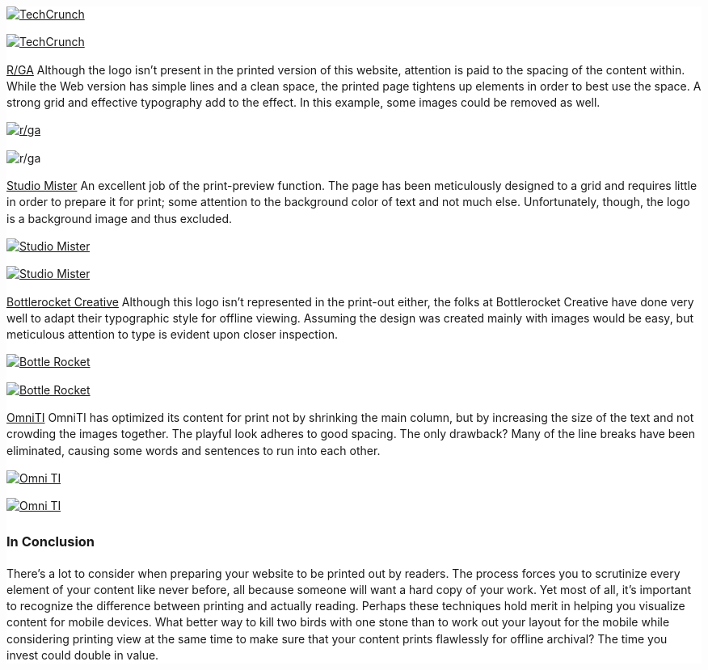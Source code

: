 <a href="https://www.techcrunch.com/"><img loading="lazy" decoding="async" loading="lazy" decoding="async" class="93212" src="https://archive.smashing.media/assets/344dbf88-fdf9-42bb-adb4-46f01eedd629/99a385e9-794e-4fa2-9702-3d4120a89032/t-crunch-main.jpg" alt="TechCrunch" width="500" height="278" /></a>

<a href="https://www.techcrunch.com/"><img loading="lazy" decoding="async" loading="lazy" decoding="async" class="93212" src="https://archive.smashing.media/assets/344dbf88-fdf9-42bb-adb4-46f01eedd629/eb3c0a25-1d34-4e1b-9133-12816179829e/t-crunch-print.jpg" alt="TechCrunch" width="500" height="349" /></a>

<a href="https://www.rga.com/">R/GA</a>
Although the logo isn’t present in the printed version of this website, attention is paid to the spacing of the content within. While the Web version has simple lines and a clean space, the printed page tightens up elements in order to best use the space. A strong grid and effective typography add to the effect. In this example, some images could be removed as well.

<a href="https://www.rga.com/"><img loading="lazy" decoding="async" loading="lazy" decoding="async" class="93214" src="https://archive.smashing.media/assets/344dbf88-fdf9-42bb-adb4-46f01eedd629/d18a18a0-fa05-4ec8-b92f-961420d54fa8/r-g-a-fwd-main.jpg" alt="r/ga" width="500" height="257" /></a>

<img loading="lazy" decoding="async" loading="lazy" decoding="async" class="93214" src="https://archive.smashing.media/assets/344dbf88-fdf9-42bb-adb4-46f01eedd629/57fda570-bfe0-4169-990d-503176482ee1/r-g-a-fwd-print.jpg" alt="r/ga" width="500" height="464" />

<a href="https://www.studiomister.com/index.php">Studio Mister</a>
An excellent job of the print-preview function. The page has been meticulously designed to a grid and requires little in order to prepare it for print; some attention to the background color of text and not much else. Unfortunately, though, the logo is a background image and thus excluded.

<a href="https://www.studiomister.com/index.php"><img loading="lazy" decoding="async" loading="lazy" decoding="async" class="93216" src="https://archive.smashing.media/assets/344dbf88-fdf9-42bb-adb4-46f01eedd629/9259c274-b2e5-46d8-ac27-145042ef7738/studio-mister-mainpage.jpg" alt="Studio Mister" width="500" height="292" /></a>

<a href="https://www.studiomister.com/index.php"><img loading="lazy" decoding="async" loading="lazy" decoding="async" class="93217" src="https://archive.smashing.media/assets/344dbf88-fdf9-42bb-adb4-46f01eedd629/bf1e57f6-3ec8-4748-b0e3-60578c28142b/studio-mister-print.jpg" alt="Studio Mister" width="500" height="343" /></a>

<a href="https://bottlerocketcreative.com/">Bottlerocket Creative</a>
Although this logo isn’t represented in the print-out either, the folks at Bottlerocket Creative have done very well to adapt their typographic style for offline viewing. Assuming the design was created mainly with images would be easy, but meticulous attention to type is evident upon closer inspection.

<a href="https://bottlerocketcreative.com/"><img loading="lazy" decoding="async" loading="lazy" decoding="async" class="93218" src="https://archive.smashing.media/assets/344dbf88-fdf9-42bb-adb4-46f01eedd629/068f469b-8599-40a4-b65b-15d3243b5370/bottlerocket-main.jpg" alt="Bottle Rocket" width="500" height="370" /></a>

<a href="https://bottlerocketcreative.com/"><img loading="lazy" decoding="async" loading="lazy" decoding="async" class="93219" src="https://archive.smashing.media/assets/344dbf88-fdf9-42bb-adb4-46f01eedd629/cb593cce-5f89-4018-a4d2-22d23245266f/bottlerocket-printview.jpg" alt="Bottle Rocket" width="500" height="283" /></a>

<a href="https://omniti.com">OmniTI</a>
OmniTI has optimized its content for print not by shrinking the main column, but by increasing the size of the text and not crowding the images together. The playful look adheres to good spacing. The only drawback? Many of the line breaks have been eliminated, causing some words and sentences to run into each other.

<a href="https://omniti.com/"><img loading="lazy" decoding="async" loading="lazy" decoding="async" class="93225" src="https://archive.smashing.media/assets/344dbf88-fdf9-42bb-adb4-46f01eedd629/1fdd27ff-e541-4e18-b120-c38f162bb315/omniti-main.jpg" alt="Omni TI" width="500" height="300" /></a>

<a href="https://omniti.com/"><img loading="lazy" decoding="async" loading="lazy" decoding="async" class="93226" src="https://archive.smashing.media/assets/344dbf88-fdf9-42bb-adb4-46f01eedd629/749cb8bb-6cf7-4fef-a050-cd837f63a568/omniti-print.jpg" alt="Omni TI" width="500" height="414" /></a>

### In Conclusion

There’s a lot to consider when preparing your website to be printed out by readers. The process forces you to scrutinize every element of your content like never before, all because someone will want a hard copy of your work. Yet most of all, it’s important to recognize the difference between printing and actually reading. Perhaps these techniques hold merit in helping you visualize content for mobile devices. What better way to kill two birds with one stone than to work out your layout for the mobile while considering printing view at the same time to make sure that your content prints flawlessly for offline archival? The time you invest could double in value.
